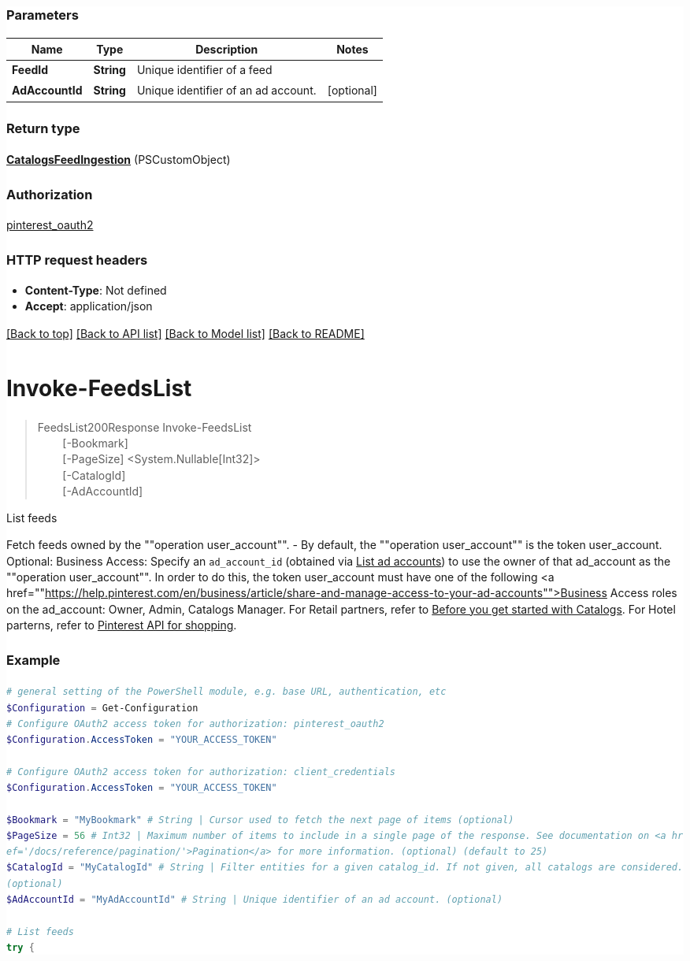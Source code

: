 ### Parameters

Name | Type | Description  | Notes
------------- | ------------- | ------------- | -------------
 **FeedId** | **String**| Unique identifier of a feed | 
 **AdAccountId** | **String**| Unique identifier of an ad account. | [optional] 

### Return type

[**CatalogsFeedIngestion**](CatalogsFeedIngestion.md) (PSCustomObject)

### Authorization

[pinterest_oauth2](../README.md#pinterest_oauth2)

### HTTP request headers

 - **Content-Type**: Not defined
 - **Accept**: application/json

[[Back to top]](#) [[Back to API list]](../README.md#documentation-for-api-endpoints) [[Back to Model list]](../README.md#documentation-for-models) [[Back to README]](../README.md)

<a id="Invoke-FeedsList"></a>
# **Invoke-FeedsList**
> FeedsList200Response Invoke-FeedsList<br>
> &nbsp;&nbsp;&nbsp;&nbsp;&nbsp;&nbsp;&nbsp;&nbsp;[-Bookmark] <String><br>
> &nbsp;&nbsp;&nbsp;&nbsp;&nbsp;&nbsp;&nbsp;&nbsp;[-PageSize] <System.Nullable[Int32]><br>
> &nbsp;&nbsp;&nbsp;&nbsp;&nbsp;&nbsp;&nbsp;&nbsp;[-CatalogId] <String><br>
> &nbsp;&nbsp;&nbsp;&nbsp;&nbsp;&nbsp;&nbsp;&nbsp;[-AdAccountId] <String><br>

List feeds

Fetch feeds owned by the ""operation user_account"". - By default, the ""operation user_account"" is the token user_account.  Optional: Business Access: Specify an <code>ad_account_id</code> (obtained via <a href='/docs/api/v5/#operation/ad_accounts/list'>List ad accounts</a>) to use the owner of that ad_account as the ""operation user_account"". In order to do this, the token user_account must have one of the following <a href=""https://help.pinterest.com/en/business/article/share-and-manage-access-to-your-ad-accounts"">Business Access</a> roles on the ad_account: Owner, Admin, Catalogs Manager.  For Retail partners, refer to <a href='https://help.pinterest.com/en/business/article/before-you-get-started-with-catalogs'>Before you get started with Catalogs</a>. For Hotel parterns, refer to <a href='/docs/api-features/shopping-overview/'>Pinterest API for shopping</a>.

### Example
```powershell
# general setting of the PowerShell module, e.g. base URL, authentication, etc
$Configuration = Get-Configuration
# Configure OAuth2 access token for authorization: pinterest_oauth2
$Configuration.AccessToken = "YOUR_ACCESS_TOKEN"

# Configure OAuth2 access token for authorization: client_credentials
$Configuration.AccessToken = "YOUR_ACCESS_TOKEN"

$Bookmark = "MyBookmark" # String | Cursor used to fetch the next page of items (optional)
$PageSize = 56 # Int32 | Maximum number of items to include in a single page of the response. See documentation on <a href='/docs/reference/pagination/'>Pagination</a> for more information. (optional) (default to 25)
$CatalogId = "MyCatalogId" # String | Filter entities for a given catalog_id. If not given, all catalogs are considered. (optional)
$AdAccountId = "MyAdAccountId" # String | Unique identifier of an ad account. (optional)

# List feeds
try {
```